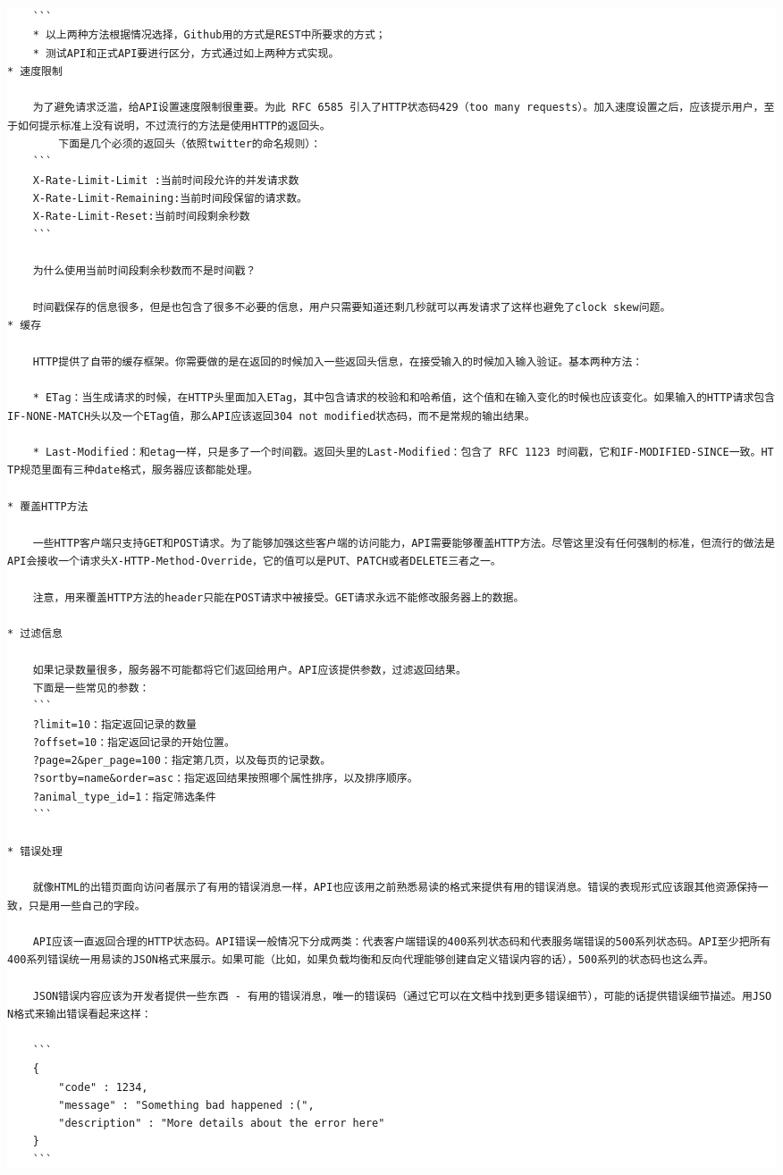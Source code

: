         ```
        * 以上两种方法根据情况选择，Github用的方式是REST中所要求的方式；
        * 测试API和正式API要进行区分，方式通过如上两种方式实现。
    * 速度限制

        为了避免请求泛滥，给API设置速度限制很重要。为此 RFC 6585 引入了HTTP状态码429（too many requests）。加入速度设置之后，应该提示用户，至于如何提示标准上没有说明，不过流行的方法是使用HTTP的返回头。
            下面是几个必须的返回头（依照twitter的命名规则）：
        ```
        X-Rate-Limit-Limit :当前时间段允许的并发请求数
        X-Rate-Limit-Remaining:当前时间段保留的请求数。
        X-Rate-Limit-Reset:当前时间段剩余秒数
        ```
            
        为什么使用当前时间段剩余秒数而不是时间戳？

        时间戳保存的信息很多，但是也包含了很多不必要的信息，用户只需要知道还剩几秒就可以再发请求了这样也避免了clock skew问题。
    * 缓存

        HTTP提供了自带的缓存框架。你需要做的是在返回的时候加入一些返回头信息，在接受输入的时候加入输入验证。基本两种方法：

        * ETag：当生成请求的时候，在HTTP头里面加入ETag，其中包含请求的校验和和哈希值，这个值和在输入变化的时候也应该变化。如果输入的HTTP请求包含IF-NONE-MATCH头以及一个ETag值，那么API应该返回304 not modified状态码，而不是常规的输出结果。

        * Last-Modified：和etag一样，只是多了一个时间戳。返回头里的Last-Modified：包含了 RFC 1123 时间戳，它和IF-MODIFIED-SINCE一致。HTTP规范里面有三种date格式，服务器应该都能处理。

    * 覆盖HTTP方法

        一些HTTP客户端只支持GET和POST请求。为了能够加强这些客户端的访问能力，API需要能够覆盖HTTP方法。尽管这里没有任何强制的标准，但流行的做法是API会接收一个请求头X-HTTP-Method-Override，它的值可以是PUT、PATCH或者DELETE三者之一。

        注意，用来覆盖HTTP方法的header只能在POST请求中被接受。GET请求永远不能修改服务器上的数据。

    * 过滤信息

        如果记录数量很多，服务器不可能都将它们返回给用户。API应该提供参数，过滤返回结果。
        下面是一些常见的参数：
        ```
        ?limit=10：指定返回记录的数量
        ?offset=10：指定返回记录的开始位置。
        ?page=2&per_page=100：指定第几页，以及每页的记录数。
        ?sortby=name&order=asc：指定返回结果按照哪个属性排序，以及排序顺序。
        ?animal_type_id=1：指定筛选条件
        ```
    
    * 错误处理

        就像HTML的出错页面向访问者展示了有用的错误消息一样，API也应该用之前熟悉易读的格式来提供有用的错误消息。错误的表现形式应该跟其他资源保持一致，只是用一些自己的字段。

        API应该一直返回合理的HTTP状态码。API错误一般情况下分成两类：代表客户端错误的400系列状态码和代表服务端错误的500系列状态码。API至少把所有400系列错误统一用易读的JSON格式来展示。如果可能（比如，如果负载均衡和反向代理能够创建自定义错误内容的话），500系列的状态码也这么弄。

        JSON错误内容应该为开发者提供一些东西 - 有用的错误消息，唯一的错误码（通过它可以在文档中找到更多错误细节），可能的话提供错误细节描述。用JSON格式来输出错误看起来这样：

        ```
        {
            "code" : 1234,
            "message" : "Something bad happened :(",
            "description" : "More details about the error here"
        }
        ```
